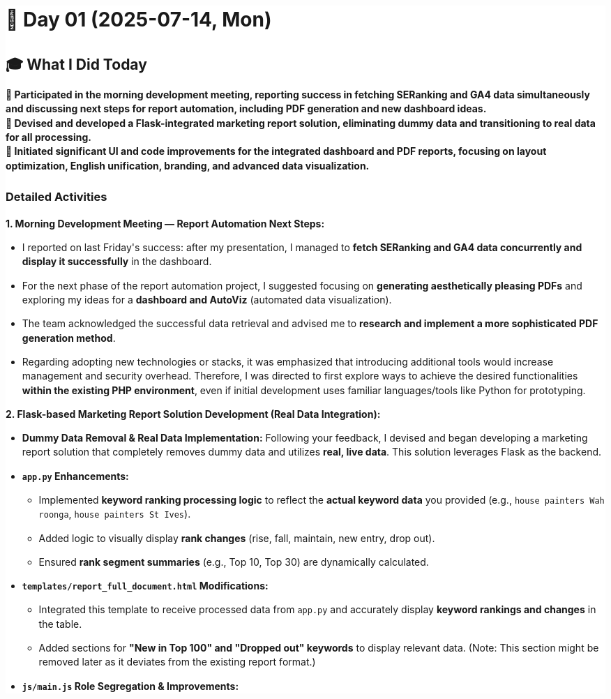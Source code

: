 # 📅 Day 01 (2025-07-14, Mon)

## 🎓 What I Did Today

**📌 Participated in the morning development meeting, reporting success in fetching SERanking and GA4 data simultaneously and discussing next steps for report automation, including PDF generation and new dashboard ideas.**   
**📌 Devised and developed a Flask-integrated marketing report solution, eliminating dummy data and transitioning to real data for all processing.**   
**📌 Initiated significant UI and code improvements for the integrated dashboard and PDF reports, focusing on layout optimization, English unification, branding, and advanced data visualization.**  

### Detailed Activities

**1. Morning Development Meeting — Report Automation Next Steps:**

-   I reported on last Friday's success: after my presentation, I managed to **fetch SERanking and GA4 data concurrently and display it successfully** in the dashboard.
    
-   For the next phase of the report automation project, I suggested focusing on **generating aesthetically pleasing PDFs** and exploring my ideas for a **dashboard and AutoViz** (automated data visualization).
    
-   The team acknowledged the successful data retrieval and advised me to **research and implement a more sophisticated PDF generation method**.
    
-   Regarding adopting new technologies or stacks, it was emphasized that introducing additional tools would increase management and security overhead. Therefore, I was directed to first explore ways to achieve the desired functionalities **within the existing PHP environment**, even if initial development uses familiar languages/tools like Python for prototyping.
    

**2. Flask-based Marketing Report Solution Development (Real Data Integration):**

-   **Dummy Data Removal & Real Data Implementation:** Following your feedback, I devised and began developing a marketing report solution that completely removes dummy data and utilizes **real, live data**. This solution leverages Flask as the backend.
    
-   **`app.py` Enhancements:**
    
    -   Implemented **keyword ranking processing logic** to reflect the **actual keyword data** you provided (e.g., `house painters Wahroonga`, `house painters St Ives`).
        
    -   Added logic to visually display **rank changes** (rise, fall, maintain, new entry, drop out).
        
    -   Ensured **rank segment summaries** (e.g., Top 10, Top 30) are dynamically calculated.
        
-   **`templates/report_full_document.html` Modifications:**
    
    -   Integrated this template to receive processed data from `app.py` and accurately display **keyword rankings and changes** in the table.
        
    -   Added sections for **"New in Top 100" and "Dropped out" keywords** to display relevant data. (Note: This section might be removed later as it deviates from the existing report format.)
        
-   **`js/main.js` Role Segregation & Improvements:**
    